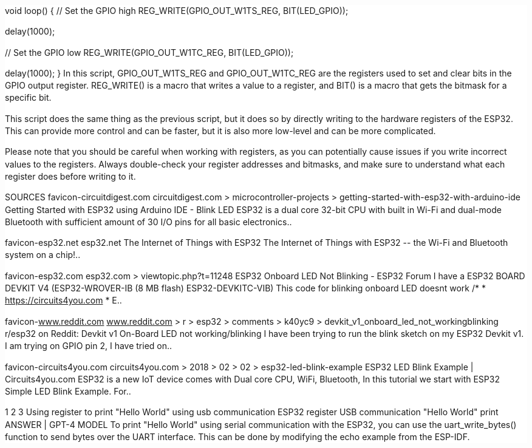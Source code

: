 void loop() {
  // Set the GPIO high
  REG_WRITE(GPIO_OUT_W1TS_REG, BIT(LED_GPIO));

  delay(1000);

  // Set the GPIO low
  REG_WRITE(GPIO_OUT_W1TC_REG, BIT(LED_GPIO));

  delay(1000);
}
In this script, GPIO_OUT_W1TS_REG and GPIO_OUT_W1TC_REG are the registers used to set and clear bits in the GPIO output register. REG_WRITE() is a macro that writes a value to a register, and BIT() is a macro that gets the bitmask for a specific bit.

This script does the same thing as the previous script, but it does so by directly writing to the hardware registers of the ESP32. This can provide more control and can be faster, but it is also more low-level and can be more complicated.

Please note that you should be careful when working with registers, as you can potentially cause issues if you write incorrect values to the registers. Always double-check your register addresses and bitmasks, and make sure to understand what each register does before writing to it.

SOURCES
favicon-circuitdigest.com
circuitdigest.com > microcontroller-projects > getting-started-with-esp32-with-arduino-ide
Getting Started with ESP32 using Arduino IDE - Blink LED
ESP32 is a dual core 32-bit CPU with built in Wi-Fi and dual-mode Bluetooth with sufficient amount of 30 I/O pins for all basic electronics..

favicon-esp32.net
esp32.net
The Internet of Things with ESP32
The Internet of Things with ESP32 -- the Wi-Fi and Bluetooth system on a chip!..

favicon-esp32.com
esp32.com > viewtopic.php?t=11248
ESP32 Onboard LED Not Blinking - ESP32 Forum
I have a ESP32 BOARD DEVKIT V4 (ESP32-WROVER-IB (8 MB flash) ESP32-DEVKITC-VIB) This code for blinking onboard LED doesnt work /* * https://circuits4you.com * E..

favicon-www.reddit.com
www.reddit.com > r > esp32 > comments > k40yc9 > devkit_v1_onboard_led_not_workingblinking
r/esp32 on Reddit: Devkit v1 On-Board LED not working/blinking
I have been trying to run the blink sketch on my ESP32 Devkit v1. I am trying on GPIO pin 2, I have tried on..

favicon-circuits4you.com
circuits4you.com > 2018 > 02 > 02 > esp32-led-blink-example
ESP32 LED Blink Example | Circuits4you.com
ESP32 is a new IoT device comes with Dual core CPU, WiFi, Bluetooth, In this tutorial we start with ESP32 Simple LED Blink Example. For..

1
2
3
Using register to print "Hello World" using usb communication
ESP32 register USB communication "Hello World" print
ANSWER | GPT-4 MODEL
To print "Hello World" using serial communication with the ESP32, you can use the uart_write_bytes() function to send bytes over the UART interface. This can be done by modifying the echo example from the ESP-IDF.
